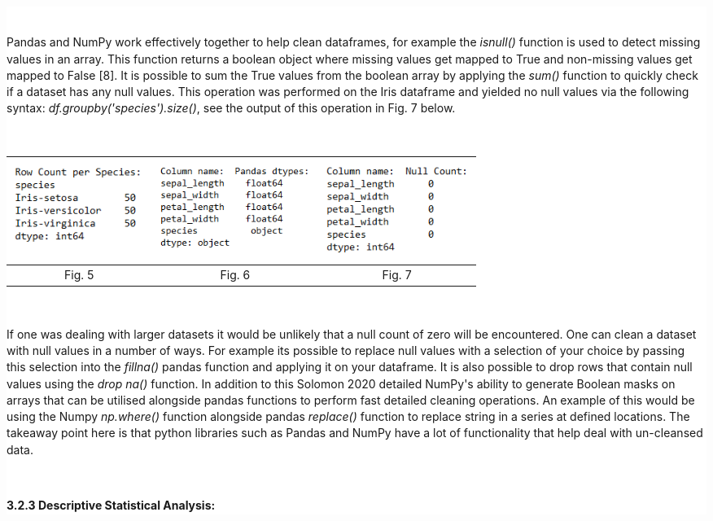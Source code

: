 <br/>

Pandas and NumPy work effectively together to help clean dataframes, for example the *isnull()* function is used to detect missing values in an array. This function returns a boolean object where missing values get mapped to True and non-missing values get mapped to False [8]. It is possible to sum the True values from the boolean array by applying the *sum()* function to quickly check if a dataset has any null values. This operation was performed on the Iris dataframe and yielded no null values via the following syntax: *df.groupby('species').size()*, see the output of this operation in Fig. 7 below.<br/> 

<br/>

<img src="Images/fig5_species_groupby.png"  width="165"/>|<img src="Images/fig6_data_types.png"  width="190"/> | <img src="Images/fig7_null_count.png"  width="180"/>
:-------------------------:|:-------------------------:|:-------------------------:
Fig. 5  |  Fig. 6  |  Fig. 7  
 
  
<br/>

If one was dealing with larger datasets it would be unlikely that a null count of zero will be encountered. One can clean a dataset with null values in a number of ways. For example its possible to replace null values with a selection of your choice by passing this selection into the *fillna()* pandas function and applying it on your dataframe. It is also possible to drop rows that contain null values using the *drop na()* function. In addition to this Solomon 2020 detailed NumPy's ability to generate Boolean masks on arrays that can be utilised alongside pandas functions to perform fast detailed cleaning operations. An example of this would be using the Numpy *np.where()* function alongside pandas *replace()* function to replace string in a series at defined locations. The takeaway point here is that python libraries such as Pandas and NumPy have a lot of functionality that help deal with un-cleansed data. 

<br/>

__3.2.3 Descriptive Statistical Analysis:__ <br/>
